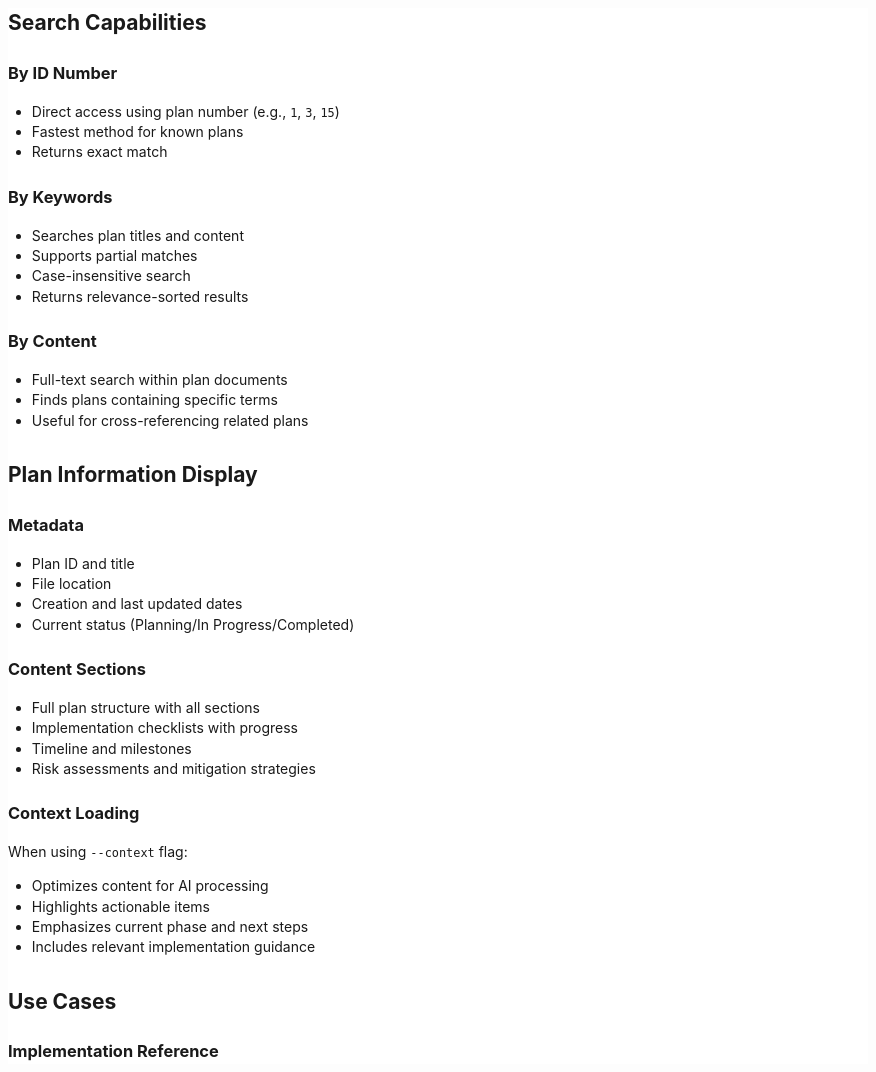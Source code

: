 ## Search Capabilities

### By ID Number

- Direct access using plan number (e.g., `1`, `3`, `15`)
- Fastest method for known plans
- Returns exact match

### By Keywords

- Searches plan titles and content
- Supports partial matches
- Case-insensitive search
- Returns relevance-sorted results

### By Content

- Full-text search within plan documents
- Finds plans containing specific terms
- Useful for cross-referencing related plans

## Plan Information Display

### Metadata

- Plan ID and title
- File location
- Creation and last updated dates
- Current status (Planning/In Progress/Completed)

### Content Sections

- Full plan structure with all sections
- Implementation checklists with progress
- Timeline and milestones
- Risk assessments and mitigation strategies

### Context Loading

When using `--context` flag:

- Optimizes content for AI processing
- Highlights actionable items
- Emphasizes current phase and next steps
- Includes relevant implementation guidance

## Use Cases

### Implementation Reference
